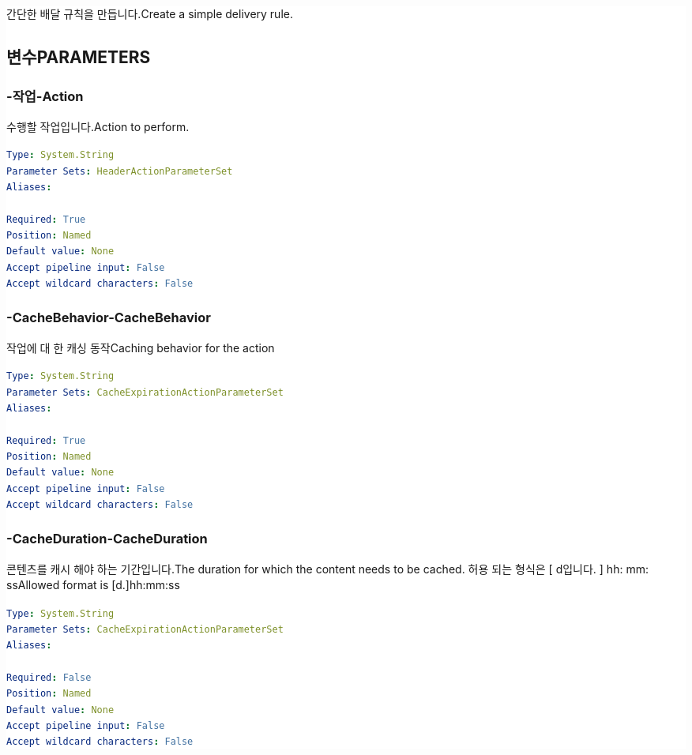 <span data-ttu-id="28ac2-114">간단한 배달 규칙을 만듭니다.</span><span class="sxs-lookup"><span data-stu-id="28ac2-114">Create a simple delivery rule.</span></span>

## <span data-ttu-id="28ac2-115">변수</span><span class="sxs-lookup"><span data-stu-id="28ac2-115">PARAMETERS</span></span>

### <span data-ttu-id="28ac2-116">-작업</span><span class="sxs-lookup"><span data-stu-id="28ac2-116">-Action</span></span>
<span data-ttu-id="28ac2-117">수행할 작업입니다.</span><span class="sxs-lookup"><span data-stu-id="28ac2-117">Action to perform.</span></span>

```yaml
Type: System.String
Parameter Sets: HeaderActionParameterSet
Aliases:

Required: True
Position: Named
Default value: None
Accept pipeline input: False
Accept wildcard characters: False
```

### <span data-ttu-id="28ac2-118">-CacheBehavior</span><span class="sxs-lookup"><span data-stu-id="28ac2-118">-CacheBehavior</span></span>
<span data-ttu-id="28ac2-119">작업에 대 한 캐싱 동작</span><span class="sxs-lookup"><span data-stu-id="28ac2-119">Caching behavior for the action</span></span>

```yaml
Type: System.String
Parameter Sets: CacheExpirationActionParameterSet
Aliases:

Required: True
Position: Named
Default value: None
Accept pipeline input: False
Accept wildcard characters: False
```

### <span data-ttu-id="28ac2-120">-CacheDuration</span><span class="sxs-lookup"><span data-stu-id="28ac2-120">-CacheDuration</span></span>
<span data-ttu-id="28ac2-121">콘텐츠를 캐시 해야 하는 기간입니다.</span><span class="sxs-lookup"><span data-stu-id="28ac2-121">The duration for which the content needs to be cached.</span></span>
<span data-ttu-id="28ac2-122">허용 되는 형식은 \[ d입니다. \] hh: mm: ss</span><span class="sxs-lookup"><span data-stu-id="28ac2-122">Allowed format is \[d.\]hh:mm:ss</span></span>

```yaml
Type: System.String
Parameter Sets: CacheExpirationActionParameterSet
Aliases:

Required: False
Position: Named
Default value: None
Accept pipeline input: False
Accept wildcard characters: False
```

